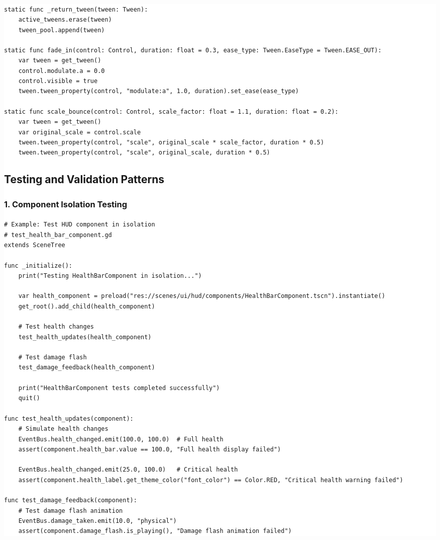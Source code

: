 ```gdscript
static func _return_tween(tween: Tween):
    active_tweens.erase(tween)
    tween_pool.append(tween)

static func fade_in(control: Control, duration: float = 0.3, ease_type: Tween.EaseType = Tween.EASE_OUT):
    var tween = get_tween()
    control.modulate.a = 0.0
    control.visible = true
    tween.tween_property(control, "modulate:a", 1.0, duration).set_ease(ease_type)

static func scale_bounce(control: Control, scale_factor: float = 1.1, duration: float = 0.2):
    var tween = get_tween()
    var original_scale = control.scale
    tween.tween_property(control, "scale", original_scale * scale_factor, duration * 0.5)
    tween.tween_property(control, "scale", original_scale, duration * 0.5)
```

## Testing and Validation Patterns

### 1. Component Isolation Testing

```gdscript
# Example: Test HUD component in isolation
# test_health_bar_component.gd
extends SceneTree

func _initialize():
    print("Testing HealthBarComponent in isolation...")
    
    var health_component = preload("res://scenes/ui/hud/components/HealthBarComponent.tscn").instantiate()
    get_root().add_child(health_component)
    
    # Test health changes
    test_health_updates(health_component)
    
    # Test damage flash
    test_damage_feedback(health_component)
    
    print("HealthBarComponent tests completed successfully")
    quit()

func test_health_updates(component):
    # Simulate health changes
    EventBus.health_changed.emit(100.0, 100.0)  # Full health
    assert(component.health_bar.value == 100.0, "Full health display failed")
    
    EventBus.health_changed.emit(25.0, 100.0)   # Critical health
    assert(component.health_label.get_theme_color("font_color") == Color.RED, "Critical health warning failed")

func test_damage_feedback(component):
    # Test damage flash animation
    EventBus.damage_taken.emit(10.0, "physical")
    assert(component.damage_flash.is_playing(), "Damage flash animation failed")
```
